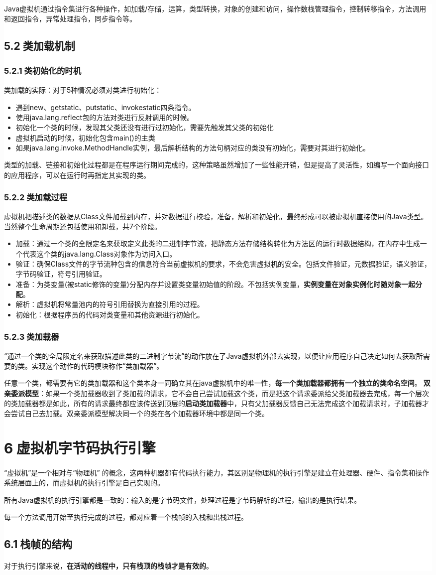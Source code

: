 Java虚拟机通过指令集进行各种操作，如加载/存储，运算，类型转换，对象的创建和访问，操作数栈管理指令，控制转移指令，方法调用和返回指令，异常处理指令，同步指令等。

## 5.2 类加载机制

### 5.2.1 类初始化的时机

类加载的实际：对于5种情况必须对类进行初始化：

- 遇到new、getstatic、putstatic、invokestatic四条指令。
- 使用java.lang.reflect包的方法对类进行反射调用的时候。
- 初始化一个类的时候，发现其父类还没有进行过初始化，需要先触发其父类的初始化
- 虚拟机启动的时候，初始化包含main()的主类
- 如果java.lang.invoke.MethodHandle实例，最后解析结构的方法句柄对应的类没有初始化，需要对其进行初始化。

类型的加载、链接和初始化过程都是在程序运行期间完成的，这种策略虽然增加了一些性能开销，但是提高了灵活性，如编写一个面向接口的应用程序，可以在运行时再指定其实现的类。

### 5.2.2 类加载过程

虚拟机把描述类的数据从Class文件加载到内存，并对数据进行校验，准备，解析和初始化，最终形成可以被虚拟机直接使用的Java类型。当然整个生命周期还包括使用和卸载，共7个阶段。

- 加载：通过一个类的全限定名来获取定义此类的二进制字节流，把静态方法存储结构转化为方法区的运行时数据结构，在内存中生成一个代表这个类的java.lang.Class对象作为访问入口。
- 验证：确保Class文件的字节流种包含的信息符合当前虚拟机的要求，不会危害虚拟机的安全。包括文件验证，元数据验证，语义验证，字节码验证，符号引用验证。
- 准备：为类变量(被static修饰的变量)分配内存并设置类变量初始值的阶段。不包括实例变量，**实例变量在对象实例化时随对象一起分配**。
- 解析：虚拟机将常量池内的符号引用替换为直接引用的过程。
- 初始化：根据程序员的代码对类变量和其他资源进行初始化。

### 5.2.3 类加载器

“通过一个类的全局限定名来获取描述此类的二进制字节流”的动作放在了Java虚拟机外部去实现，以便让应用程序自己决定如何去获取所需要的类。实现这个动作的代码模块称作“类加载器”。

任意一个类，都需要有它的类加载器和这个类本身一同确立其在java虚拟机中的唯一性，**每一个类加载器都拥有一个独立的类命名空间**。
**双亲委派模型**：如果一个类加载器收到了类加载的请求，它不会自己尝试加载这个类，而是把这个请求委派给父类加载器去完成，每一个层次的类加载器都是如此，所有的请求最终都应该传送到顶层的**启动类加载器**中，只有父加载器反馈自己无法完成这个加载请求时，子加载器才会尝试自己去加载。双亲委派模型解决同一个的类在各个加载器环境中都是同一个类。

# 6 虚拟机字节码执行引擎

“虚拟机”是一个相对与“物理机” 的概念，这两种机器都有代码执行能力，其区别是物理机的执行引擎是建立在处理器、硬件、指令集和操作系统层面上的，而虚拟机的执行引擎是自己实现的。

所有Java虚拟机的执行引擎都是一致的：输入的是字节码文件，处理过程是字节码解析的过程，输出的是执行结果。

每一个方法调用开始至执行完成的过程，都对应着一个栈帧的入栈和出栈过程。

## 6.1 栈帧的结构

对于执行引擎来说，**在活动的线程中，只有栈顶的栈帧才是有效的**。
